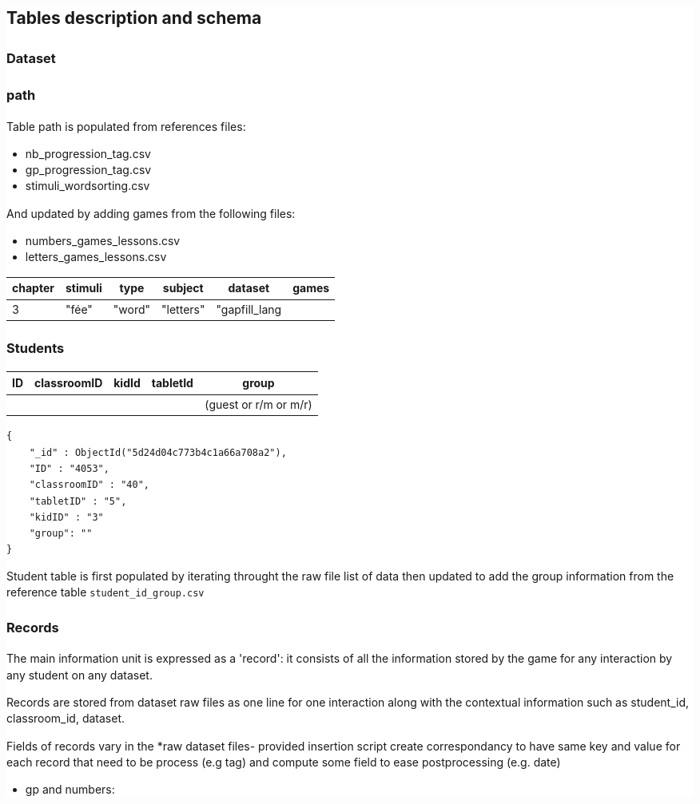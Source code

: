 ## Tables description and schema

### Dataset


### path

Table path is populated from references files:

- nb_progression_tag.csv
- gp_progression_tag.csv
- stimuli_wordsorting.csv

And updated by adding games from the following files:

- numbers_games_lessons.csv
- letters_games_lessons.csv

| chapter | stimuli | type  | subject   | dataset       | games           |
|---------|---------|-------|-----------|---------------|-----------------|
|  3      | "fée"   | "word"| "letters" | "gapfill_lang |

### Students

|ID  | classroomID  | kidId   | tabletId   |  group                          |
|----|--------------|---------|------------|---------------------------------|
|    |              |         |            | (guest or r/m or m/r)           |


```
{
	"_id" : ObjectId("5d24d04c773b4c1a66a708a2"),
	"ID" : "4053",
	"classroomID" : "40",
	"tabletID" : "5",
	"kidID" : "3"
    "group": ""
}
```
Student table is first populated by iterating throught the raw file list of data
then updated to add the group information from the reference table `student_id_group.csv`


### Records

The main information unit is expressed as a 'record': it consists of all the information stored by the game for any interaction by any student on any dataset.

Records are stored from dataset raw files as one line for one interaction along with the contextual information such as student_id, classroom_id, dataset.

Fields of records vary in the *raw dataset files- provided
insertion script create correspondancy to have same key and value for each record that need to be process (e.g tag)
and compute some field to ease postprocessing (e.g. date)
- gp and numbers:
